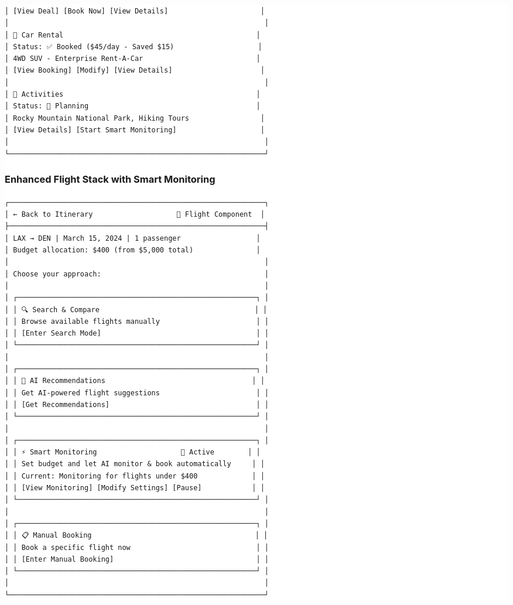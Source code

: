 ```
│ [View Deal] [Book Now] [View Details]                      │
│                                                             │
│ 🚗 Car Rental                                              │
│ Status: ✅ Booked ($45/day - Saved $15)                    │
│ 4WD SUV - Enterprise Rent-A-Car                           │
│ [View Booking] [Modify] [View Details]                     │
│                                                             │
│ 🎯 Activities                                              │
│ Status: 📝 Planning                                        │
│ Rocky Mountain National Park, Hiking Tours                 │
│ [View Details] [Start Smart Monitoring]                    │
│                                                             │
└─────────────────────────────────────────────────────────────┘
```

### **Enhanced Flight Stack with Smart Monitoring**
```
┌─────────────────────────────────────────────────────────────┐
│ ← Back to Itinerary                    🛫 Flight Component  │
├─────────────────────────────────────────────────────────────┤
│ LAX → DEN | March 15, 2024 | 1 passenger                  │
│ Budget allocation: $400 (from $5,000 total)               │
│                                                             │
│ Choose your approach:                                       │
│                                                             │
│ ┌─────────────────────────────────────────────────────────┐ │
│ │ 🔍 Search & Compare                                     │ │
│ │ Browse available flights manually                       │ │
│ │ [Enter Search Mode]                                     │ │
│ └─────────────────────────────────────────────────────────┘ │
│                                                             │
│ ┌─────────────────────────────────────────────────────────┐ │
│ │ 🤖 AI Recommendations                                   │ │
│ │ Get AI-powered flight suggestions                       │ │
│ │ [Get Recommendations]                                   │ │
│ └─────────────────────────────────────────────────────────┘ │
│                                                             │
│ ┌─────────────────────────────────────────────────────────┐ │
│ │ ⚡ Smart Monitoring                    🤖 Active        │ │
│ │ Set budget and let AI monitor & book automatically     │ │
│ │ Current: Monitoring for flights under $400             │ │
│ │ [View Monitoring] [Modify Settings] [Pause]            │ │
│ └─────────────────────────────────────────────────────────┘ │
│                                                             │
│ ┌─────────────────────────────────────────────────────────┐ │
│ │ 📋 Manual Booking                                       │ │
│ │ Book a specific flight now                              │ │
│ │ [Enter Manual Booking]                                  │ │
│ └─────────────────────────────────────────────────────────┘ │
│                                                             │
└─────────────────────────────────────────────────────────────┘
```
